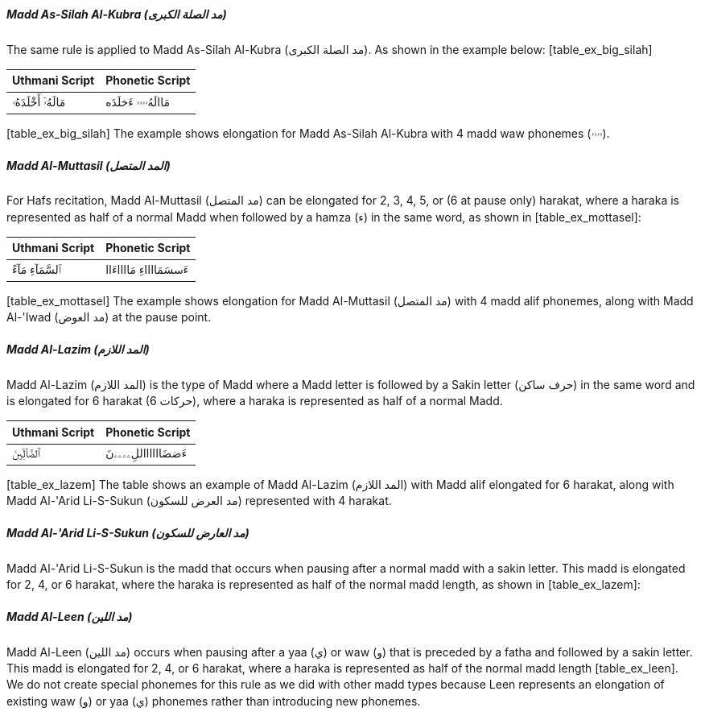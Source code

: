 
##### Madd As-Silah Al-Kubra (مد الصلة الكبرى)

The same rule is applied to Madd As-Silah Al-Kubra (مد الصلة الكبرى). As shown in the example below: [table_ex_big_silah]

| Uthmani Script | Phonetic Script |
|----------------|-----------------|
| مَالَهُۥٓ أَخْلَدَهُۥ | مَاالَهُۥۥۥۥ ءَخلَدَه |

[table_ex_big_silah]
The example shows elongation for Madd As-Silah Al-Kubra with 4 madd waw phonemes (ۥۥۥۥ).

##### Madd Al-Muttasil (المد المتصل)

For Hafs recitation, Madd Al-Muttasil (مد المتصل) can be elongated for 2, 3, 4, 5, or (6 at pause only) harakat, where a haraka is represented as half of a normal Madd when followed by a hamza (ء) in the same word, as shown in [table_ex_mottasel]:

| Uthmani Script | Phonetic Script    |
|----------------|--------------------|
| ٱلسَّمَآءِ مَآءً | ءَسسَمَااااءِ مَااااءَاا |

[table_ex_mottasel]
The example shows elongation for Madd Al-Muttasil (مد المتصل) with 4 madd alif phonemes, along with Madd Al-'Iwad (مد العوض) at the pause point.


##### Madd Al-Lazim (المد اللازم)

Madd Al-Lazim (المد اللازم) is the type of Madd where a Madd letter is followed by a Sakin letter (حرف ساكن) in the same word and is elongated for 6 harakat (6 حركات), where a haraka is represented as half of a normal Madd.

| Uthmani Script | Phonetic Script       |
|----------------|-----------------------|
| ٱلضَّآلِّينَ  | ءَضضَااااااللِۦۦۦۦنَ |

[table_ex_lazem]
The table shows an example of Madd Al-Lazim (المد اللازم) with Madd alif elongated for 6 harakat, along with Madd Al-'Arid Li-S-Sukun (مد العرض للسكون) represented with 4 harakat.



##### Madd Al-'Arid Li-S-Sukun (مد العارض للسكون)

Madd Al-'Arid Li-S-Sukun is the madd that occurs when pausing after a normal madd with a sakin letter. This madd is elongated for 2, 4, or 6 harakat, where the haraka is represented as half of the normal madd length, as shown in [table_ex_lazem]:


##### Madd Al-Leen (مد اللين)

Madd Al-Leen (مد اللين) occurs when pausing after a yaa (ي) or waw (و) that is preceded by a fatha and followed by a sakin letter. This madd is elongated for 2, 4, or 6 harakat, where a haraka is represented as half of the normal madd length [table_ex_leen]. We do not create special phonemes for this rule as we did with other madd types because Leen represents an elongation of existing waw (و) or yaa (ي) phonemes rather than introducing new phonemes.
